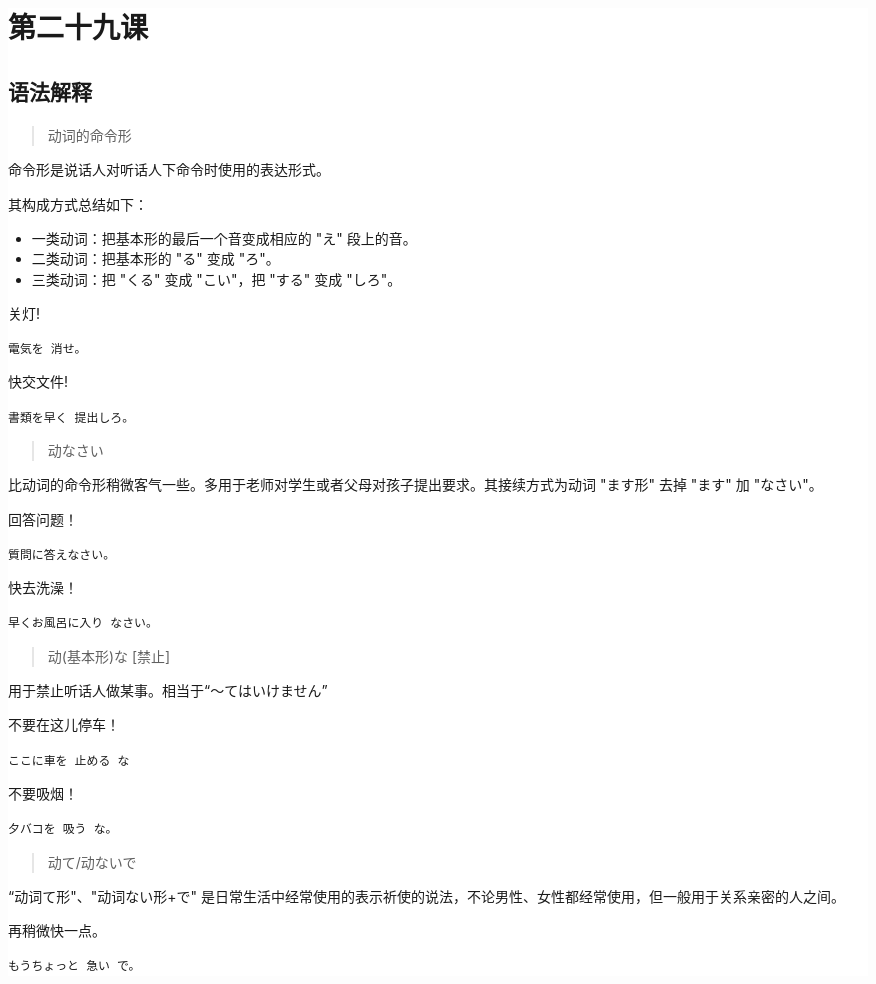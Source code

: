 # 第二十九课

## 语法解释

> 动词的命令形 

命令形是说话人对听话人下命令时使用的表达形式。

其构成方式总结如下：

* 一类动词：把基本形的最后一个音变成相应的 "え" 段上的音。
* 二类动词：把基本形的 "る" 变成 "ろ"。
* 三类动词：把 "くる" 变成 "こい"，把 "する" 变成 "しろ"。

关灯!
```text
電気を 消せ。
```

快交文件!
```text
書類を早く 提出しろ。
```

> 动なさい

比动词的命令形稍微客气一些。多用于老师对学生或者父母对孩子提出要求。其接续方式为动词 "ます形" 去掉 "ます" 加 "なさい"。

回答问题！
```
質問に答えなさい。
```

快去洗澡！
```
早くお風呂に入り なさい。
```

> 动(基本形)な [禁止]

用于禁止听话人做某事。相当于“～てはいけません”

不要在这儿停车！
```text
ここに車を 止める な
```

不要吸烟！
```text
夕バコを 吸う な。
```

> 动て/动ないで

“动词て形"、"动词ない形+で" 是日常生活中经常使用的表示祈使的说法，不论男性、女性都经常使用，但一般用于关系亲密的人之间。

再稍微快一点。
```text
もうちょっと 急い で。
```
